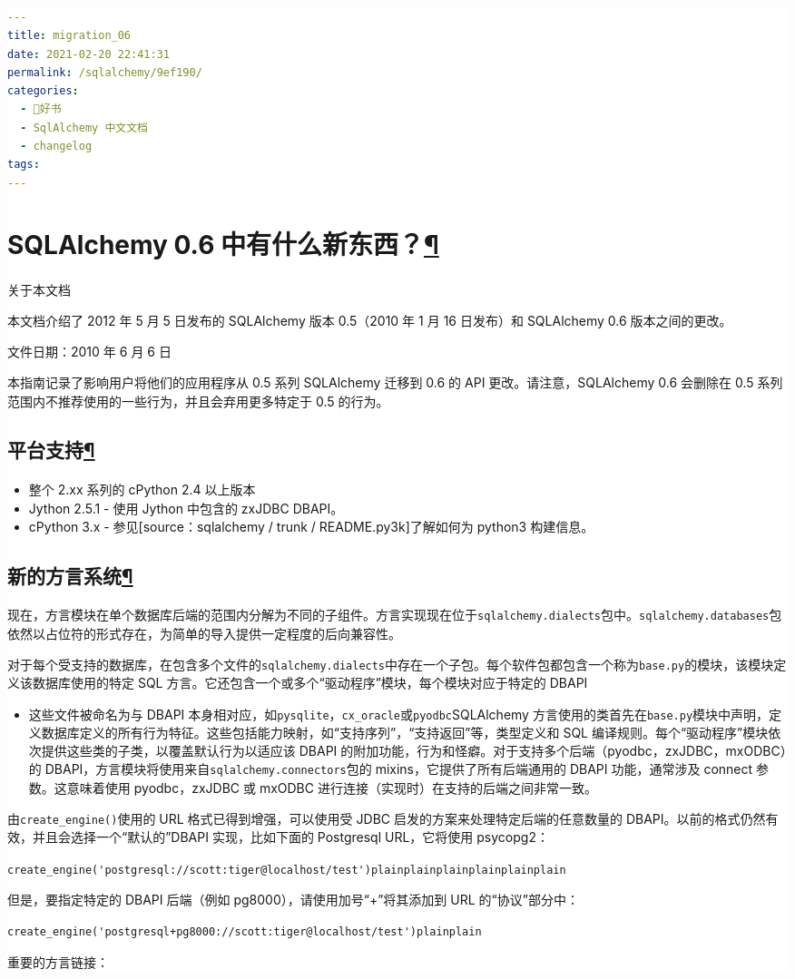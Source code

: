 ```yaml
---
title: migration_06
date: 2021-02-20 22:41:31
permalink: /sqlalchemy/9ef190/
categories:
  - 📖好书
  - SqlAlchemy 中文文档
  - changelog
tags:
---
```

SQLAlchemy 0.6 中有什么新东西？[¶](#what-s-new-in-sqlalchemy-0-6 "Permalink to this headline")
=============================================================================================

关于本文档

本文档介绍了 2012 年 5 月 5 日发布的 SQLAlchemy 版本 0.5（2010 年 1 月 16 日发布）和 SQLAlchemy
0.6 版本之间的更改。

文件日期：2010 年 6 月 6 日

本指南记录了影响用户将他们的应用程序从 0.5 系列 SQLAlchemy 迁移到 0.6 的 API 更改。请注意，SQLAlchemy
0.6 会删除在 0.5 系列范围内不推荐使用的一些行为，并且会弃用更多特定于 0.5 的行为。

平台支持[¶](#platform-support "Permalink to this headline")
-----------------------------------------------------------

-   整个 2.xx 系列的 cPython 2.4 以上版本
-   Jython 2.5.1 - 使用 Jython 中包含的 zxJDBC DBAPI。
-   cPython 3.x - 参见[source：sqlalchemy / trunk /
    README.py3k]了解如何为 python3 构建信息。

新的方言系统[¶](#new-dialect-system "Permalink to this headline")
-----------------------------------------------------------------

现在，方言模块在单个数据库后端的范围内分解为不同的子组件。方言实现现在位于`sqlalchemy.dialects`包中。`sqlalchemy.databases`包依然以占位符的形式存在，为简单的导入提供一定程度的后向兼容性。

对于每个受支持的数据库，在包含多个文件的`sqlalchemy.dialects`中存在一个子包。每个软件包都包含一个称为`base.py`的模块，该模块定义该数据库使用的特定 SQL 方言。它还包含一个或多个“驱动程序”模块，每个模块对应于特定的 DBAPI
- 这些文件被命名为与 DBAPI 本身相对应，如`pysqlite`，`cx_oracle`或`pyodbc`SQLAlchemy 方言使用的类首先在`base.py`模块中声明，定义数据库定义的所有行为特征。这些包括能力映射，如“支持序列”，“支持返回”等，类型定义和 SQL 编译规则。每个“驱动程序”模块依次提供这些类的子类，以覆盖默认行为以适应该 DBAPI 的附加功能，行为和怪癖。对于支持多个后端（pyodbc，zxJDBC，mxODBC）的 DBAPI，方言模块将使用来自`sqlalchemy.connectors`包的 mixins，它提供了所有后端通用的 DBAPI 功能，通常涉及 connect 参数。这意味着使用 pyodbc，zxJDBC 或 mxODBC 进行连接（实现时）在支持的后端之间非常一致。

由`create_engine()`使用的 URL 格式已得到增强，可以使用受 JDBC 启发的方案来处理特定后端的任意数量的 DBAPI。以前的格式仍然有效，并且会选择一个“默认的”DBAPI 实现，比如下面的 Postgresql
URL，它将使用 psycopg2：

    create_engine('postgresql://scott:tiger@localhost/test')plainplainplainplainplainplain

但是，要指定特定的 DBAPI 后端（例如 pg8000），请使用加号“+”将其添加到 URL 的“协议”部分中：

    create_engine('postgresql+pg8000://scott:tiger@localhost/test')plainplain

重要的方言链接：
